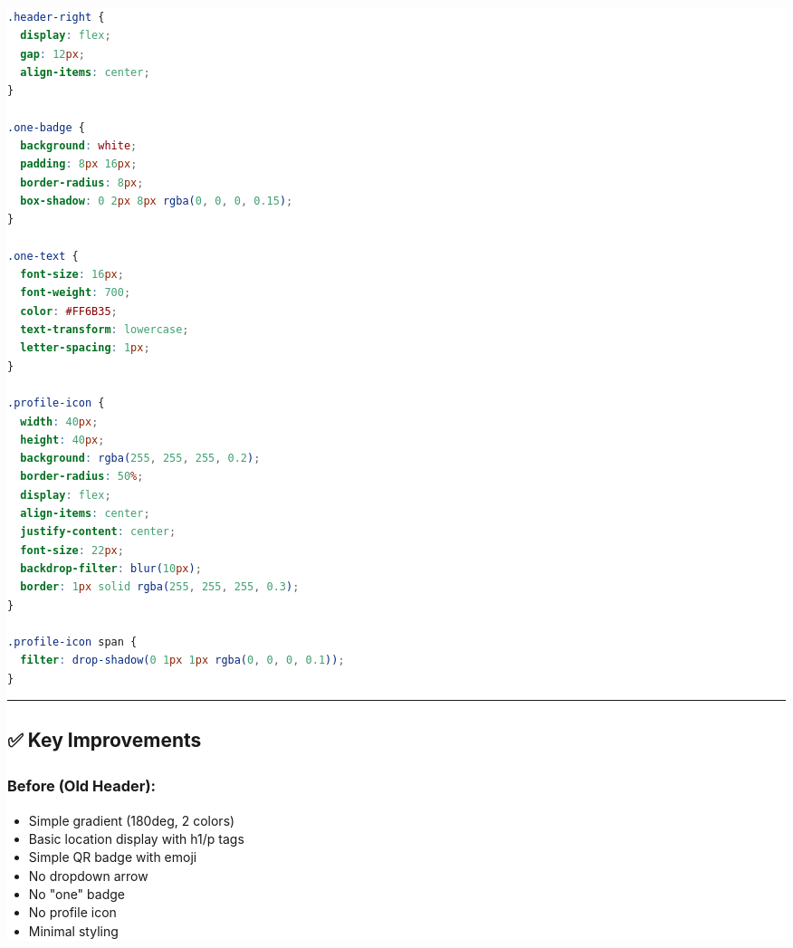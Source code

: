 ```css
.header-right {
  display: flex;
  gap: 12px;
  align-items: center;
}

.one-badge {
  background: white;
  padding: 8px 16px;
  border-radius: 8px;
  box-shadow: 0 2px 8px rgba(0, 0, 0, 0.15);
}

.one-text {
  font-size: 16px;
  font-weight: 700;
  color: #FF6B35;
  text-transform: lowercase;
  letter-spacing: 1px;
}

.profile-icon {
  width: 40px;
  height: 40px;
  background: rgba(255, 255, 255, 0.2);
  border-radius: 50%;
  display: flex;
  align-items: center;
  justify-content: center;
  font-size: 22px;
  backdrop-filter: blur(10px);
  border: 1px solid rgba(255, 255, 255, 0.3);
}

.profile-icon span {
  filter: drop-shadow(0 1px 1px rgba(0, 0, 0, 0.1));
}
```

---

## ✅ Key Improvements

### Before (Old Header):
- Simple gradient (180deg, 2 colors)
- Basic location display with h1/p tags
- Simple QR badge with emoji
- No dropdown arrow
- No "one" badge
- No profile icon
- Minimal styling
